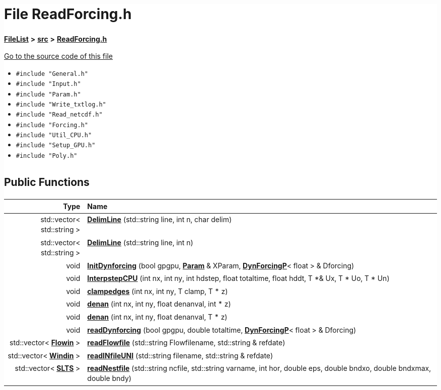 

# File ReadForcing.h



[**FileList**](files.md) **>** [**src**](dir_68267d1309a1af8e8297ef4c3efbcdba.md) **>** [**ReadForcing.h**](ReadForcing_8h.md)

[Go to the source code of this file](ReadForcing_8h_source.md)



* `#include "General.h"`
* `#include "Input.h"`
* `#include "Param.h"`
* `#include "Write_txtlog.h"`
* `#include "Read_netcdf.h"`
* `#include "Forcing.h"`
* `#include "Util_CPU.h"`
* `#include "Setup_GPU.h"`
* `#include "Poly.h"`





































## Public Functions

| Type | Name |
| ---: | :--- |
|  std::vector&lt; std::string &gt; | [**DelimLine**](#function-delimline) (std::string line, int n, char delim) <br> |
|  std::vector&lt; std::string &gt; | [**DelimLine**](#function-delimline) (std::string line, int n) <br> |
|  void | [**InitDynforcing**](#function-initdynforcing) (bool gpgpu, [**Param**](classParam.md) & XParam, [**DynForcingP**](structDynForcingP.md)&lt; float &gt; & Dforcing) <br> |
|  void | [**InterpstepCPU**](#function-interpstepcpu) (int nx, int ny, int hdstep, float totaltime, float hddt, T \*& Ux, T \* Uo, T \* Un) <br> |
|  void | [**clampedges**](#function-clampedges) (int nx, int ny, T clamp, T \* z) <br> |
|  void | [**denan**](#function-denan) (int nx, int ny, float denanval, int \* z) <br> |
|  void | [**denan**](#function-denan) (int nx, int ny, float denanval, T \* z) <br> |
|  void | [**readDynforcing**](#function-readdynforcing) (bool gpgpu, double totaltime, [**DynForcingP**](structDynForcingP.md)&lt; float &gt; & Dforcing) <br> |
|  std::vector&lt; [**Flowin**](classFlowin.md) &gt; | [**readFlowfile**](#function-readflowfile) (std::string Flowfilename, std::string & refdate) <br> |
|  std::vector&lt; [**Windin**](classWindin.md) &gt; | [**readINfileUNI**](#function-readinfileuni) (std::string filename, std::string & refdate) <br> |
|  std::vector&lt; [**SLTS**](classSLTS.md) &gt; | [**readNestfile**](#function-readnestfile) (std::string ncfile, std::string varname, int hor, double eps, double bndxo, double bndxmax, double bndy) <br> |